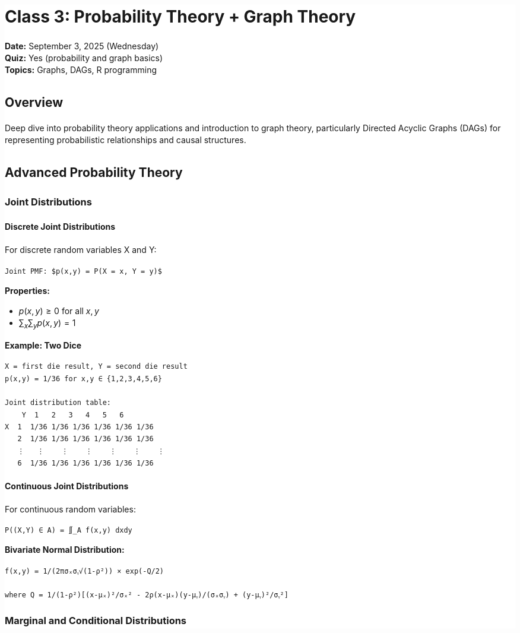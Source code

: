 # Class 3: Probability Theory + Graph Theory
**Date:** September 3, 2025 (Wednesday)  
**Quiz:** Yes (probability and graph basics)  
**Topics:** Graphs, DAGs, R programming

## Overview
Deep dive into probability theory applications and introduction to graph theory, particularly Directed Acyclic Graphs (DAGs) for representing probabilistic relationships and causal structures.

## Advanced Probability Theory

### Joint Distributions

#### Discrete Joint Distributions
For discrete random variables X and Y:
```
Joint PMF: $p(x,y) = P(X = x, Y = y)$
```

**Properties:**
- $p(x,y) \geq 0$ for all $x,y$
- $\sum_x \sum_y p(x,y) = 1$

**Example: Two Dice**
```
X = first die result, Y = second die result
p(x,y) = 1/36 for x,y ∈ {1,2,3,4,5,6}

Joint distribution table:
    Y  1   2   3   4   5   6
X  1  1/36 1/36 1/36 1/36 1/36 1/36
   2  1/36 1/36 1/36 1/36 1/36 1/36
   ⋮   ⋮    ⋮    ⋮    ⋮    ⋮    ⋮
   6  1/36 1/36 1/36 1/36 1/36 1/36
```

#### Continuous Joint Distributions
For continuous random variables:
```
P((X,Y) ∈ A) = ∬_A f(x,y) dxdy
```

**Bivariate Normal Distribution:**
```
f(x,y) = 1/(2πσₓσᵧ√(1-ρ²)) × exp(-Q/2)

where Q = 1/(1-ρ²)[(x-μₓ)²/σₓ² - 2ρ(x-μₓ)(y-μᵧ)/(σₓσᵧ) + (y-μᵧ)²/σᵧ²]
```

### Marginal and Conditional Distributions

